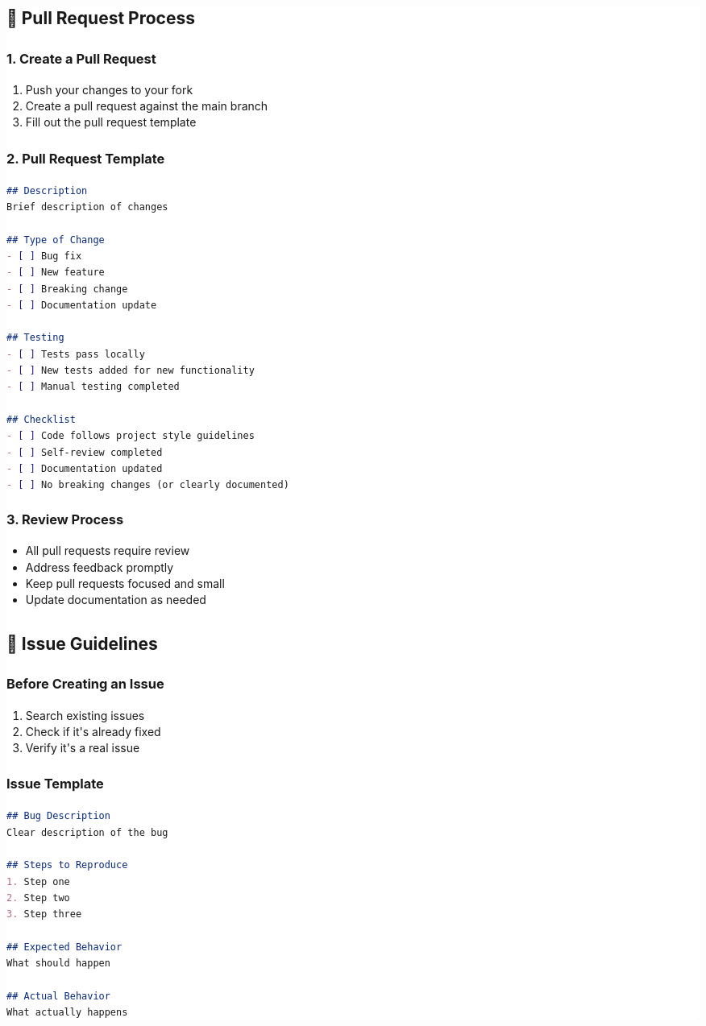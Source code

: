 ## 🔄 Pull Request Process

### 1. Create a Pull Request

1. Push your changes to your fork
2. Create a pull request against the main branch
3. Fill out the pull request template

### 2. Pull Request Template

```markdown
## Description
Brief description of changes

## Type of Change
- [ ] Bug fix
- [ ] New feature
- [ ] Breaking change
- [ ] Documentation update

## Testing
- [ ] Tests pass locally
- [ ] New tests added for new functionality
- [ ] Manual testing completed

## Checklist
- [ ] Code follows project style guidelines
- [ ] Self-review completed
- [ ] Documentation updated
- [ ] No breaking changes (or clearly documented)
```

### 3. Review Process

- All pull requests require review
- Address feedback promptly
- Keep pull requests focused and small
- Update documentation as needed

## 🐛 Issue Guidelines

### Before Creating an Issue

1. Search existing issues
2. Check if it's already fixed
3. Verify it's a real issue

### Issue Template

```markdown
## Bug Description
Clear description of the bug

## Steps to Reproduce
1. Step one
2. Step two
3. Step three

## Expected Behavior
What should happen

## Actual Behavior
What actually happens
```